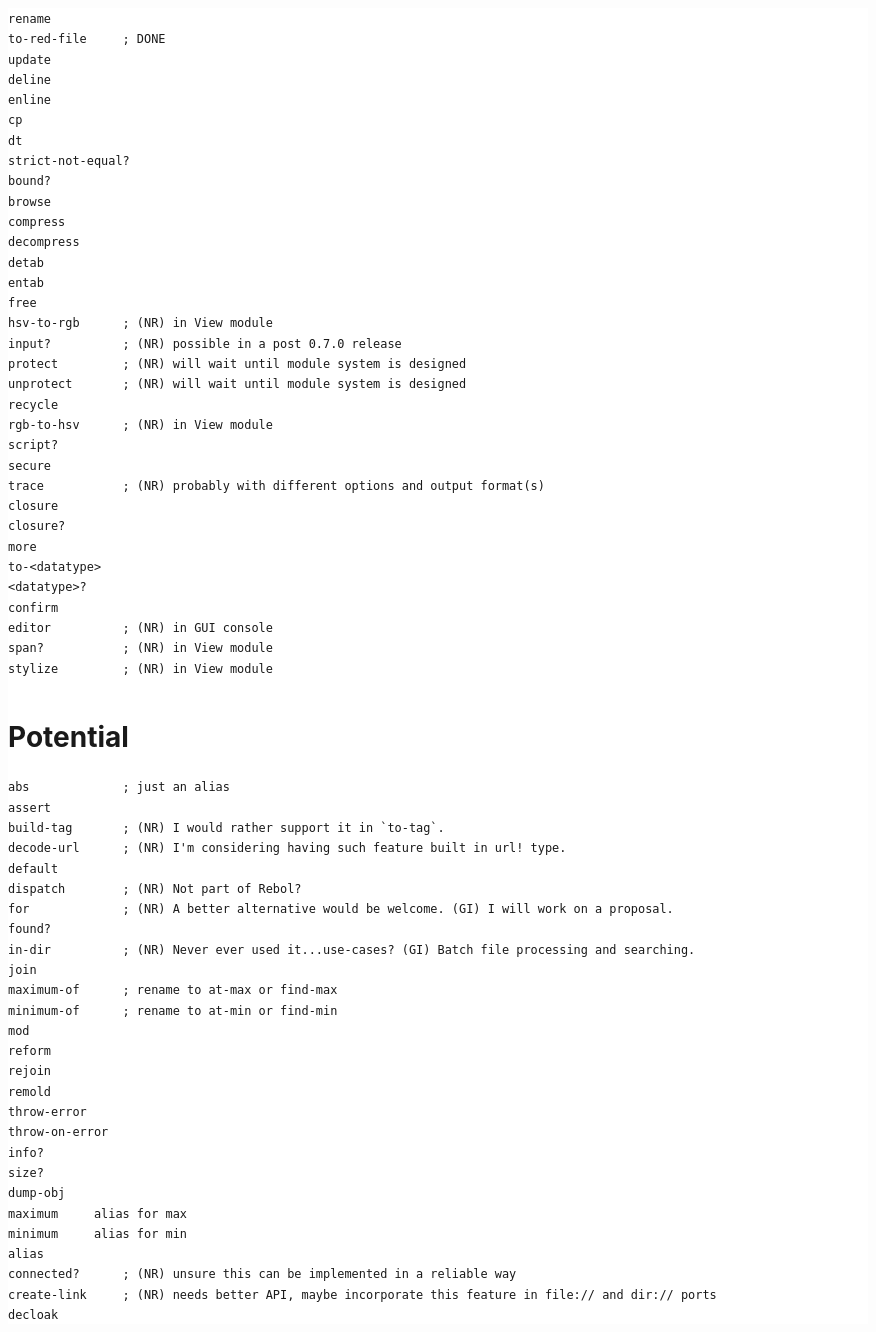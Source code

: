     rename 
    to-red-file     ; DONE
    update 
    deline 
    enline 
    cp 
    dt
    strict-not-equal?
    bound?
    browse
    compress
    decompress 
    detab
    entab 
    free  
    hsv-to-rgb      ; (NR) in View module       
    input?          ; (NR) possible in a post 0.7.0 release
    protect         ; (NR) will wait until module system is designed
    unprotect       ; (NR) will wait until module system is designed
    recycle 
    rgb-to-hsv      ; (NR) in View module
    script?
    secure 
    trace           ; (NR) probably with different options and output format(s)
    closure 
    closure?
    more 
    to-<datatype>
    <datatype>?
    confirm
    editor 			; (NR) in GUI console
    span?			; (NR) in View module
    stylize 		; (NR) in View module

# Potential

    abs             ; just an alias
    assert
    build-tag       ; (NR) I would rather support it in `to-tag`.
    decode-url      ; (NR) I'm considering having such feature built in url! type.
    default
    dispatch        ; (NR) Not part of Rebol?
    for             ; (NR) A better alternative would be welcome. (GI) I will work on a proposal.
    found? 
    in-dir          ; (NR) Never ever used it...use-cases? (GI) Batch file processing and searching.
    join
    maximum-of      ; rename to at-max or find-max
    minimum-of      ; rename to at-min or find-min
    mod 
    reform 
    rejoin 
    remold 
    throw-error 
    throw-on-error 
    info? 
    size? 
    dump-obj 
    maximum     alias for max 
    minimum     alias for min
    alias
    connected?      ; (NR) unsure this can be implemented in a reliable way
    create-link     ; (NR) needs better API, maybe incorporate this feature in file:// and dir:// ports
    decloak 
